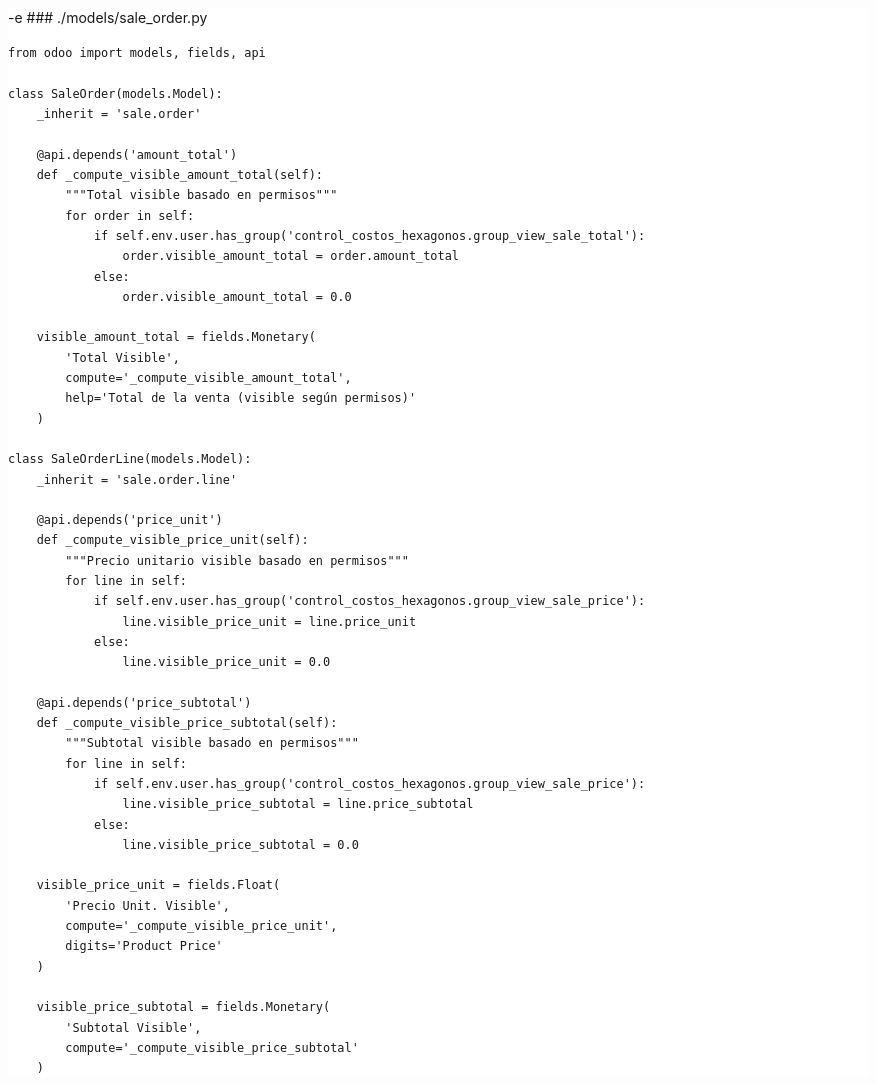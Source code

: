 -e ### ./models/sale_order.py
```
from odoo import models, fields, api

class SaleOrder(models.Model):
    _inherit = 'sale.order'

    @api.depends('amount_total')
    def _compute_visible_amount_total(self):
        """Total visible basado en permisos"""
        for order in self:
            if self.env.user.has_group('control_costos_hexagonos.group_view_sale_total'):
                order.visible_amount_total = order.amount_total
            else:
                order.visible_amount_total = 0.0

    visible_amount_total = fields.Monetary(
        'Total Visible',
        compute='_compute_visible_amount_total',
        help='Total de la venta (visible según permisos)'
    )

class SaleOrderLine(models.Model):
    _inherit = 'sale.order.line'

    @api.depends('price_unit')
    def _compute_visible_price_unit(self):
        """Precio unitario visible basado en permisos"""
        for line in self:
            if self.env.user.has_group('control_costos_hexagonos.group_view_sale_price'):
                line.visible_price_unit = line.price_unit
            else:
                line.visible_price_unit = 0.0

    @api.depends('price_subtotal')
    def _compute_visible_price_subtotal(self):
        """Subtotal visible basado en permisos"""
        for line in self:
            if self.env.user.has_group('control_costos_hexagonos.group_view_sale_price'):
                line.visible_price_subtotal = line.price_subtotal
            else:
                line.visible_price_subtotal = 0.0

    visible_price_unit = fields.Float(
        'Precio Unit. Visible',
        compute='_compute_visible_price_unit',
        digits='Product Price'
    )
    
    visible_price_subtotal = fields.Monetary(
        'Subtotal Visible',
        compute='_compute_visible_price_subtotal'
    )
```
